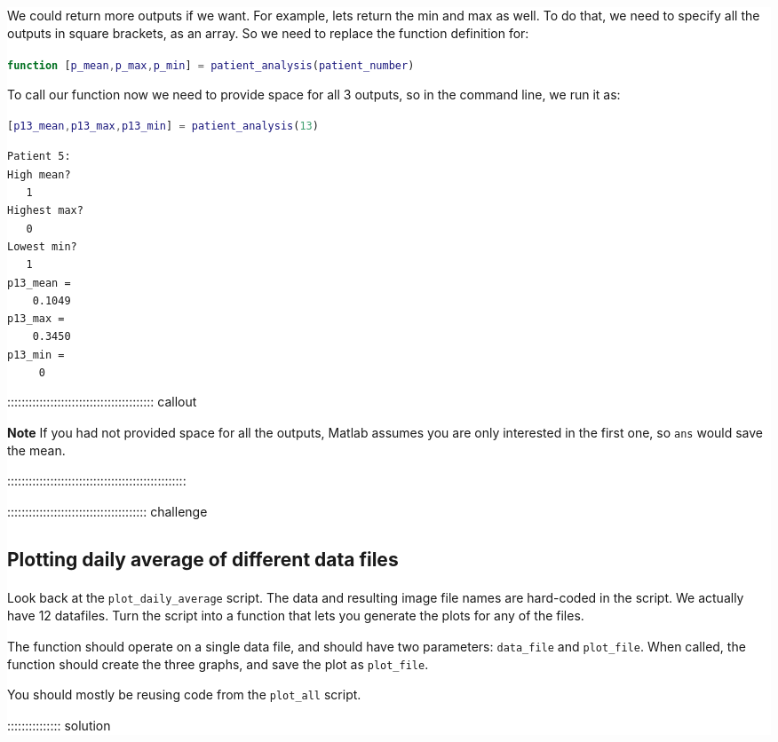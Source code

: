 
We could return more outputs if we want.
For example, lets return the min and max as well.
To do that, we need to specify all the outputs in square brackets, as an array.
So we need to replace the function definition for:
```matlab
function [p_mean,p_max,p_min] = patient_analysis(patient_number)
```

To call our function now we need to provide space for all 3 outputs,
so in the command line, we run it as:
```matlab
[p13_mean,p13_max,p13_min] = patient_analysis(13)
```
```output
Patient 5:
High mean?
   1
Highest max?
   0
Lowest min?
   1
p13_mean =
    0.1049
p13_max =
    0.3450
p13_min =
     0
```

:::::::::::::::::::::::::::::::::::::::::  callout

**Note**
If you had not provided space for all the outputs,
Matlab assumes you are only interested in the first one,
so `ans` would save the mean.

::::::::::::::::::::::::::::::::::::::::::::::::::

:::::::::::::::::::::::::::::::::::::::  challenge

## Plotting daily average of different data files

Look back at the `plot_daily_average` script.
The data and resulting image file names are hard-coded in the script.
We actually have 12 datafiles.
Turn the script into a function that lets you generate the plots for any of the files.

The function should operate on a single data file,
and should have two parameters: `data_file` and `plot_file`.
When called, the function should create the three graphs,
and save the plot as `plot_file`.

You should mostly be reusing code from the `plot_all` script.

:::::::::::::::  solution
